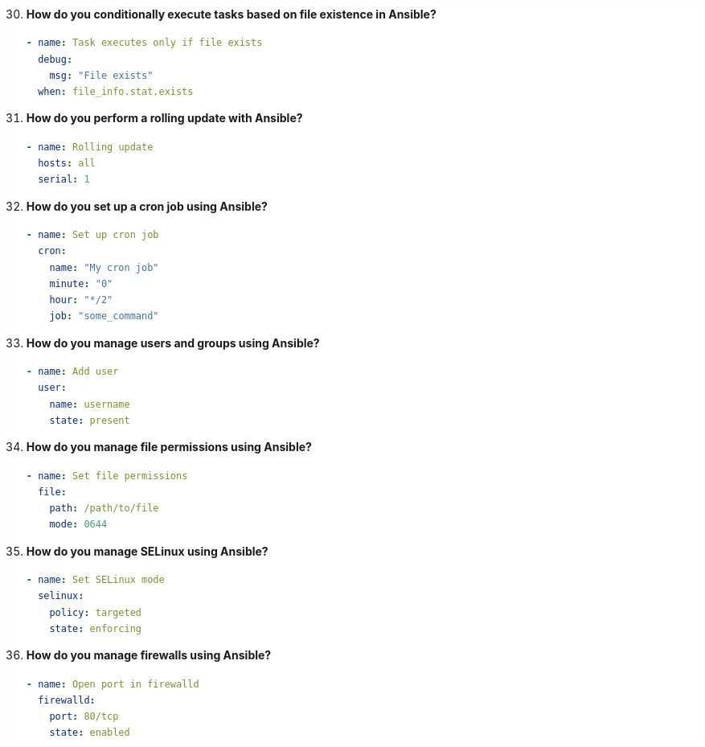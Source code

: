 30. **How do you conditionally execute tasks based on file existence in Ansible?**
    ```yaml
    - name: Task executes only if file exists
      debug:
        msg: "File exists"
      when: file_info.stat.exists
    ```

31. **How do you perform a rolling update with Ansible?**
    ```yaml
    - name: Rolling update
      hosts: all
      serial: 1
    ```

32. **How do you set up a cron job using Ansible?**
    ```yaml
    - name: Set up cron job
      cron:
        name: "My cron job"
        minute: "0"
        hour: "*/2"
        job: "some_command"
    ```

33. **How do you manage users and groups using Ansible?**
    ```yaml
    - name: Add user
      user:
        name: username
        state: present
    ```

34. **How do you manage file permissions using Ansible?**
    ```yaml
    - name: Set file permissions
      file:
        path: /path/to/file
        mode: 0644
    ```

35. **How do you manage SELinux using Ansible?**
    ```yaml
    - name: Set SELinux mode
      selinux:
        policy: targeted
        state: enforcing
    ```

36. **How do you manage firewalls using Ansible?**
    ```yaml
    - name: Open port in firewalld
      firewalld:
        port: 80/tcp
        state: enabled
    ```
